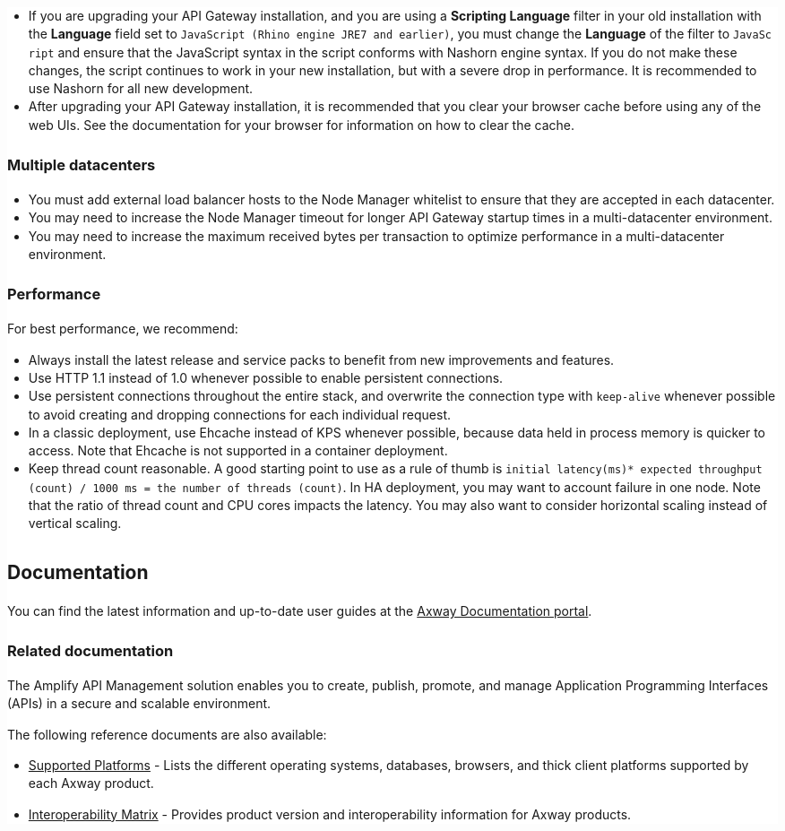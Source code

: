 * If you are upgrading your API Gateway installation, and you are using a **Scripting Language** filter in your old installation with the **Language** field set to `JavaScript (Rhino engine JRE7 and earlier)`, you must change the **Language** of the filter to `JavaScript` and ensure that the JavaScript syntax in the script conforms with Nashorn engine syntax. If you do not make these changes, the script continues to work in your new installation, but with a severe drop in performance. It is recommended to use Nashorn for all new development.
* After upgrading your API Gateway installation, it is recommended that you clear your browser cache before using any of the web UIs. See the documentation for your browser for information on how to clear the cache.

### Multiple datacenters

* You must add external load balancer hosts to the Node Manager whitelist to ensure that they are accepted in each datacenter.
* You may need to increase the Node Manager timeout for longer API Gateway startup times in a multi-datacenter environment.
* You may need to increase the maximum received bytes per transaction to optimize performance in a multi-datacenter environment.

### Performance

For best performance, we recommend:

* Always install the latest release and service packs to benefit from new improvements and features.
* Use HTTP 1.1 instead of 1.0 whenever possible to enable persistent connections.
* Use persistent connections throughout the entire stack, and overwrite the connection type with `keep-alive` whenever possible to avoid creating and dropping connections for each individual request.
* In a classic deployment, use Ehcache instead of KPS whenever possible, because data held in process memory is quicker to access. Note that Ehcache is not supported in a container deployment.
* Keep thread count reasonable. A good starting point to use as a rule of thumb is `initial latency(ms)* expected throughput (count) / 1000 ms = the number of threads (count)`. In HA deployment, you may want to account failure in one node. Note that the ratio of thread count and CPU cores impacts the latency. You may also want to consider horizontal scaling instead of vertical scaling.

## Documentation

You can find the latest information and up-to-date user guides at the [Axway Documentation portal](https://docs.axway.com).

### Related documentation

The Amplify API Management solution enables you to create, publish, promote, and manage Application Programming Interfaces (APIs) in a secure and scalable environment.

The following reference documents are also available:

* [Supported Platforms](https://docs.axway.com/bundle/Axway_Products_SupportedPlatforms_allOS_en) - Lists the different operating systems, databases, browsers, and thick client platforms supported by each Axway product.

* [Interoperability Matrix](https://docs.axway.com/bundle/Axway_Products_InteroperabilityMatrix_allOS_en) - Provides product version and interoperability information for Axway products.
